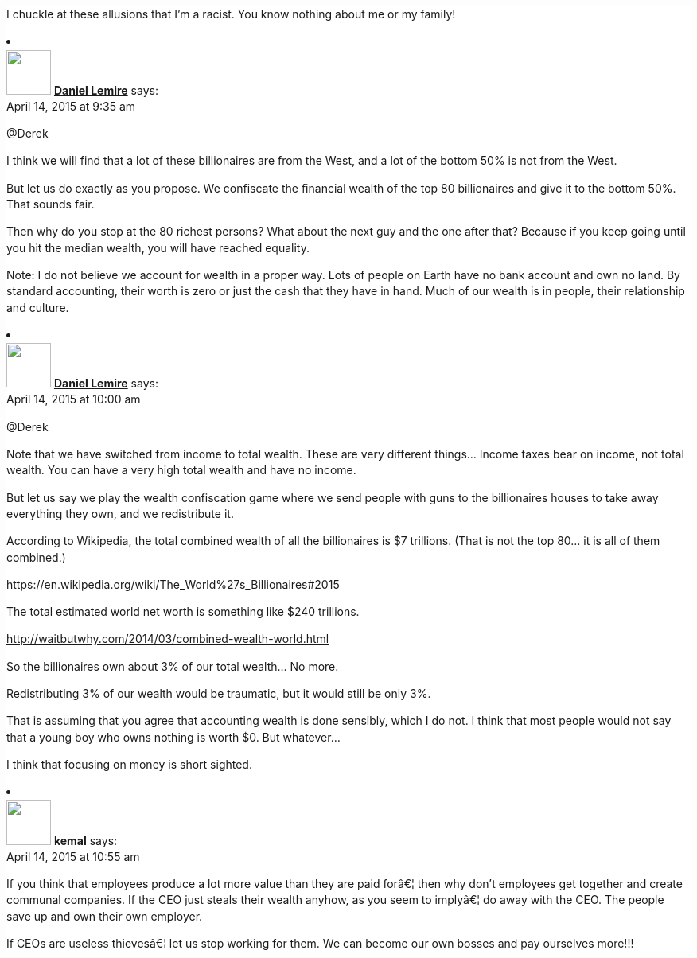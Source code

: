 <p>I chuckle at these allusions that I&rsquo;m a racist. You know nothing about me or my family!</p>
</div>
</li>
<li id="comment-156050" class="comment byuser comment-author-lemire bypostauthor odd alt thread-even depth-1">
<div class="comment-author vcard">
<img alt src="https://secure.gravatar.com/avatar/2ca999bef9535950f5b84281a4dab006?s=56&#038;d=mm&#038;r=g" srcset="https://secure.gravatar.com/avatar/2ca999bef9535950f5b84281a4dab006?s=112&#038;d=mm&#038;r=g 2x" class="avatar avatar-56 photo" height="56" width="56" loading="lazy" decoding="async" /> <b class="fn"><a href="https://lemire.me/en/" class="url" rel="ugc">Daniel Lemire</a></b> <span class="says">says:</span> </div>
<div class="comment-metadata"><time datetime="2015-04-14T09:35:38+00:00">April 14, 2015 at 9:35 am</time></a> </div>
<div class="comment-content">
<p>@Derek</p>
<p>I think we will find that a lot of these billionaires are from the West, and a lot of the bottom 50% is not from the West.</p>
<p>But let us do exactly as you propose. We confiscate the financial wealth of the top 80 billionaires and give it to the bottom 50%. That sounds fair.</p>
<p>Then why do you stop at the 80 richest persons? What about the next guy and the one after that? Because if you keep going until you hit the median wealth, you will have reached equality. </p>
<p>Note: I do not believe we account for wealth in a proper way. Lots of people on Earth have no bank account and own no land. By standard accounting, their worth is zero or just the cash that they have in hand. Much of our wealth is in people, their relationship and culture.</p>
</div>
</li>
<li id="comment-156052" class="comment byuser comment-author-lemire bypostauthor even thread-odd thread-alt depth-1">
<div class="comment-author vcard">
<img alt src="https://secure.gravatar.com/avatar/2ca999bef9535950f5b84281a4dab006?s=56&#038;d=mm&#038;r=g" srcset="https://secure.gravatar.com/avatar/2ca999bef9535950f5b84281a4dab006?s=112&#038;d=mm&#038;r=g 2x" class="avatar avatar-56 photo" height="56" width="56" loading="lazy" decoding="async" /> <b class="fn"><a href="https://lemire.me/en/" class="url" rel="ugc">Daniel Lemire</a></b> <span class="says">says:</span> </div>
<div class="comment-metadata"><time datetime="2015-04-14T10:00:06+00:00">April 14, 2015 at 10:00 am</time></a> </div>
<div class="comment-content">
<p>@Derek</p>
<p>Note that we have switched from income to total wealth. These are very different things&#8230; Income taxes bear on income, not total wealth. You can have a very high total wealth and have no income.</p>
<p>But let us say we play the wealth confiscation game where we send people with guns to the billionaires houses to take away everything they own, and we redistribute it.</p>
<p>According to Wikipedia, the total combined wealth of all the billionaires is $7 trillions. (That is not the top 80&#8230; it is all of them combined.)</p>
<p><a href="https://en.wikipedia.org/wiki/The_World%27s_Billionaires#2015" rel="nofollow ugc">https://en.wikipedia.org/wiki/The_World%27s_Billionaires#2015</a></p>
<p>The total estimated world net worth is something like $240 trillions.</p>
<p><a href="http://waitbutwhy.com/2014/03/combined-wealth-world.html" rel="nofollow ugc">http://waitbutwhy.com/2014/03/combined-wealth-world.html</a></p>
<p>So the billionaires own about 3% of our total wealth&#8230; No more.</p>
<p>Redistributing 3% of our wealth would be traumatic, but it would still be only 3%.</p>
<p>That is assuming that you agree that accounting wealth is done sensibly, which I do not. I think that most people would not say that a young boy who owns nothing is worth $0. But whatever&#8230;</p>
<p>I think that focusing on money is short sighted.</p>
</div>
</li>
<li id="comment-156056" class="comment odd alt thread-even depth-1">
<div class="comment-author vcard">
<img alt src="https://secure.gravatar.com/avatar/0f96121fd8f9dd5c98f38a33c3dc7114?s=56&#038;d=mm&#038;r=g" srcset="https://secure.gravatar.com/avatar/0f96121fd8f9dd5c98f38a33c3dc7114?s=112&#038;d=mm&#038;r=g 2x" class="avatar avatar-56 photo" height="56" width="56" loading="lazy" decoding="async" /> <b class="fn">kemal</b> <span class="says">says:</span> </div>
<div class="comment-metadata"><time datetime="2015-04-14T10:55:30+00:00">April 14, 2015 at 10:55 am</time></a> </div>
<div class="comment-content">
<p>If you think that employees produce a lot more value than they are paid forâ€¦ then why don&rsquo;t employees get together and create communal companies. If the CEO just steals their wealth anyhow, as you seem to implyâ€¦ do away with the CEO. The people save up and own their own employer.</p>
<p>If CEOs are useless thievesâ€¦ let us stop working for them. We can become our own bosses and pay ourselves more!!!</p>